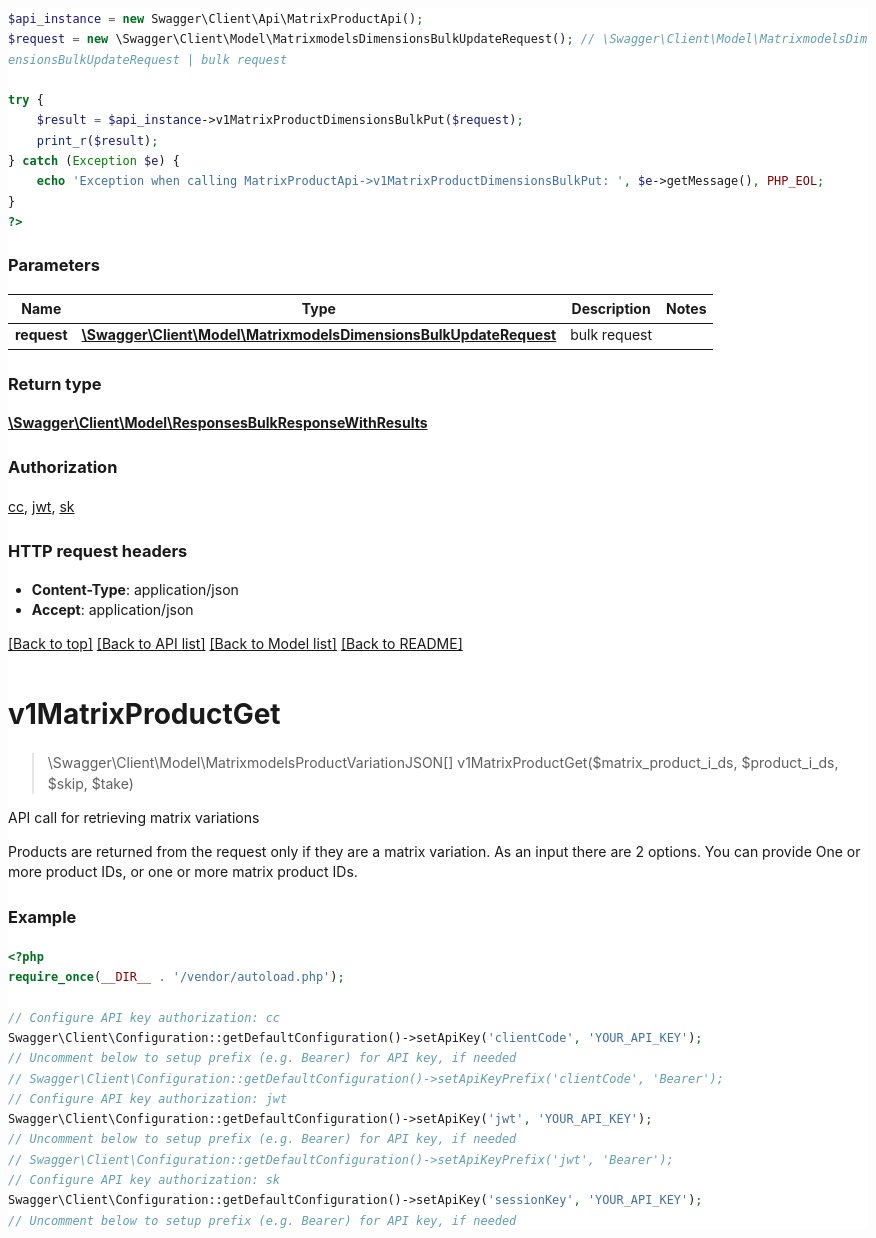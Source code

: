 ```php
$api_instance = new Swagger\Client\Api\MatrixProductApi();
$request = new \Swagger\Client\Model\MatrixmodelsDimensionsBulkUpdateRequest(); // \Swagger\Client\Model\MatrixmodelsDimensionsBulkUpdateRequest | bulk request

try {
    $result = $api_instance->v1MatrixProductDimensionsBulkPut($request);
    print_r($result);
} catch (Exception $e) {
    echo 'Exception when calling MatrixProductApi->v1MatrixProductDimensionsBulkPut: ', $e->getMessage(), PHP_EOL;
}
?>
```

### Parameters

Name | Type | Description  | Notes
------------- | ------------- | ------------- | -------------
 **request** | [**\Swagger\Client\Model\MatrixmodelsDimensionsBulkUpdateRequest**](../Model/\Swagger\Client\Model\MatrixmodelsDimensionsBulkUpdateRequest.md)| bulk request |

### Return type

[**\Swagger\Client\Model\ResponsesBulkResponseWithResults**](../Model/ResponsesBulkResponseWithResults.md)

### Authorization

[cc](../../README.md#cc), [jwt](../../README.md#jwt), [sk](../../README.md#sk)

### HTTP request headers

 - **Content-Type**: application/json
 - **Accept**: application/json

[[Back to top]](#) [[Back to API list]](../../README.md#documentation-for-api-endpoints) [[Back to Model list]](../../README.md#documentation-for-models) [[Back to README]](../../README.md)

# **v1MatrixProductGet**
> \Swagger\Client\Model\MatrixmodelsProductVariationJSON[] v1MatrixProductGet($matrix_product_i_ds, $product_i_ds, $skip, $take)

API call for retrieving matrix variations

Products are returned from the request only if they are a matrix variation. As an input there are 2 options. You can provide One or more product IDs, or one or more matrix product IDs.

### Example
```php
<?php
require_once(__DIR__ . '/vendor/autoload.php');

// Configure API key authorization: cc
Swagger\Client\Configuration::getDefaultConfiguration()->setApiKey('clientCode', 'YOUR_API_KEY');
// Uncomment below to setup prefix (e.g. Bearer) for API key, if needed
// Swagger\Client\Configuration::getDefaultConfiguration()->setApiKeyPrefix('clientCode', 'Bearer');
// Configure API key authorization: jwt
Swagger\Client\Configuration::getDefaultConfiguration()->setApiKey('jwt', 'YOUR_API_KEY');
// Uncomment below to setup prefix (e.g. Bearer) for API key, if needed
// Swagger\Client\Configuration::getDefaultConfiguration()->setApiKeyPrefix('jwt', 'Bearer');
// Configure API key authorization: sk
Swagger\Client\Configuration::getDefaultConfiguration()->setApiKey('sessionKey', 'YOUR_API_KEY');
// Uncomment below to setup prefix (e.g. Bearer) for API key, if needed
```